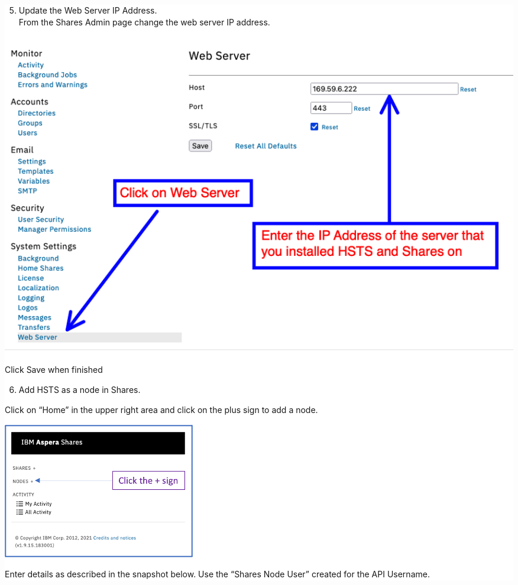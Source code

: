 5.	Update the Web Server IP Address.   
From the Shares Admin page change the web server IP address.   

![](images/image22.png)

Click Save when finished

6.	Add HSTS as a node in Shares.  

Click on “Home” in the upper right area and click on the plus sign to add a node. 

![](images/image23.png)

Enter details as described in the snapshot below. Use the “Shares Node User” created for the API Username.  
